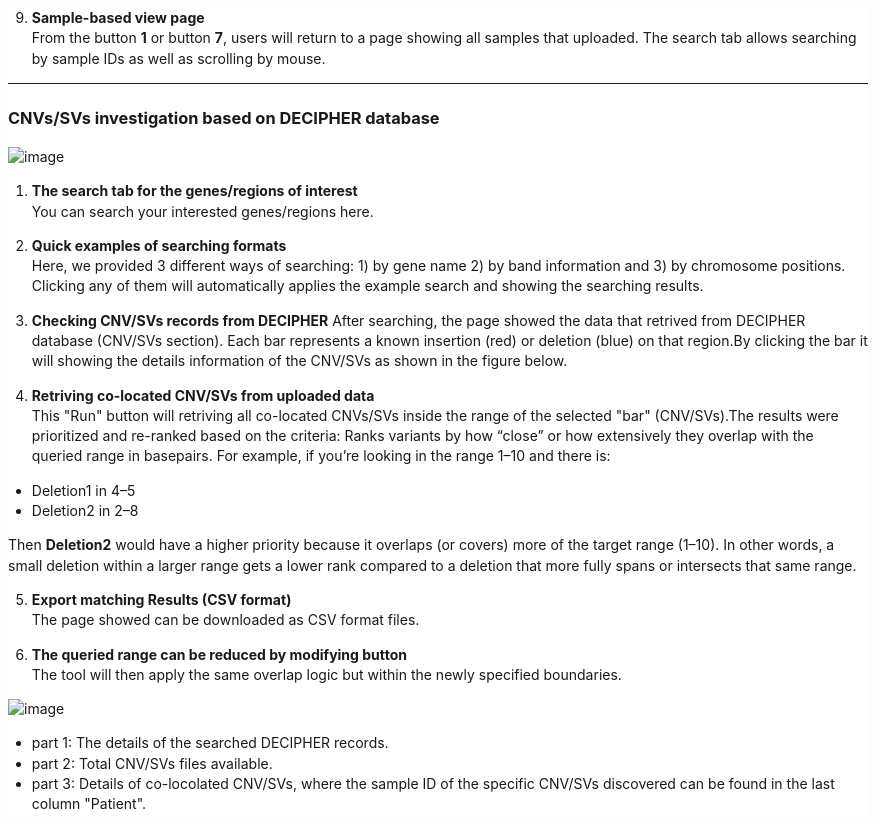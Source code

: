9. **Sample-based view page**  
From the button **1** or button **7**, users will return to a page showing all samples that uploaded. The search tab allows searching by sample IDs as well as scrolling by mouse.  


---
### CNVs/SVs investigation based on DECIPHER database
<img width="1197" alt="image" src="https://github.com/user-attachments/assets/4458a96a-8810-4613-9ce5-a4effa740842" />  

1. **The search tab for the genes/regions of interest**  
You can search your interested genes/regions here.

2. **Quick examples of searching formats**    
Here, we provided 3 different ways of searching: 1) by gene name 2) by band information and 3) by chromosome positions. Clicking any of them will automatically applies the example search and showing the searching results.

3. **Checking CNV/SVs records from DECIPHER**
After searching, the page showed the data that retrived from DECIPHER database (CNV/SVs section). Each bar represents a known insertion (red) or deletion (blue) on that region.By clicking the bar it will showing the details information of the CNV/SVs as shown in the figure below.

4. **Retriving co-located CNV/SVs from uploaded data**  
This "Run" button will retriving all co-located CNVs/SVs inside the range of the selected "bar" (CNV/SVs).The results were prioritized and re-ranked based on the criteria: 
Ranks variants by how “close” or how extensively they overlap with the queried range in basepairs. For example, if you’re looking in the range 1–10 and there is:

- Deletion1 in 4–5  
- Deletion2 in 2–8  

Then **Deletion2** would have a higher priority because it overlaps (or covers) more of the target range (1–10). In other words, a small deletion within a larger range gets a lower rank compared to a deletion that more fully spans or intersects that same range.

5. **Export matching Results (CSV format)**   
The page showed can be downloaded as CSV format files.  

6. **The queried range can be reduced by modifying button**  
The tool will then apply the same overlap logic but within the newly specified boundaries.

<img width="1197" alt="image" src="https://github.com/user-attachments/assets/e9ab0113-6bca-49f9-bf96-e255892a9bcd" />

- part 1: The details of the searched DECIPHER records.
- part 2: Total CNV/SVs files available.
- part 3: Details of co-locolated CNV/SVs, where the sample ID of the specific CNV/SVs discovered can be found in the last column "Patient".

